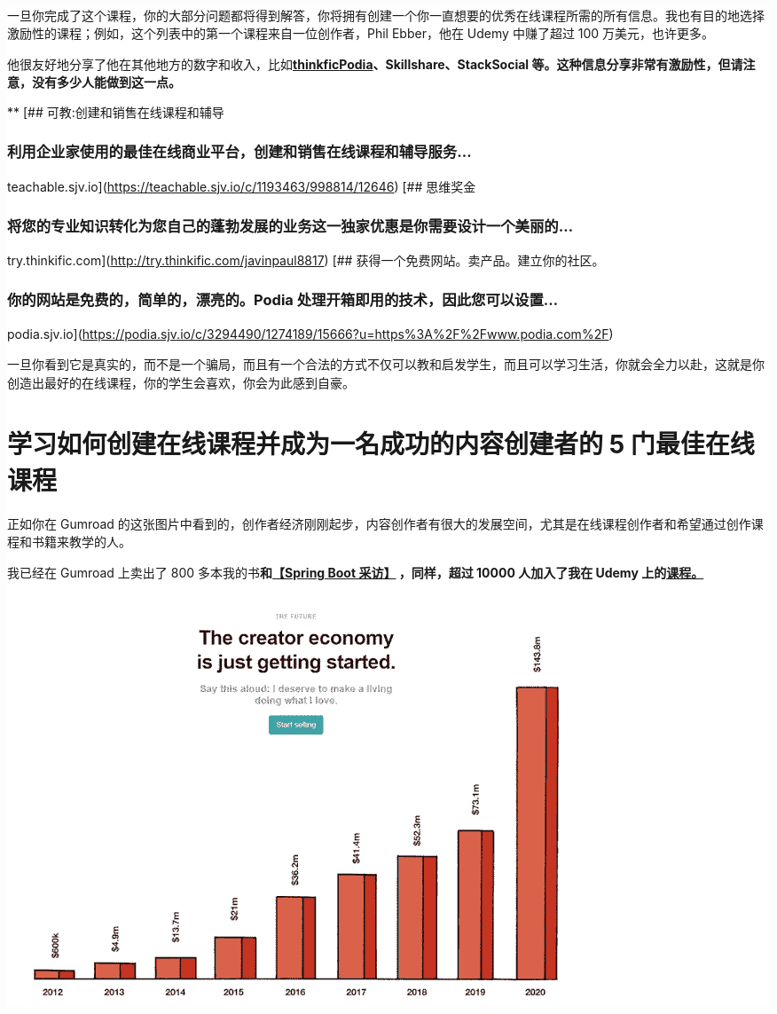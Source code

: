 一旦你完成了这个课程，你的大部分问题都将得到解答，你将拥有创建一个你一直想要的优秀在线课程所需的所有信息。我也有目的地选择激励性的课程；例如，这个列表中的第一个课程来自一位创作者，Phil Ebber，他在 Udemy 中赚了超过 100 万美元，也许更多。

他很友好地分享了他在其他地方的数字和收入，比如[](https://teachable.sjv.io/c/1193463/998814/12646)**[**thinkfic**](http://try.thinkific.com/javinpaul8817)[Podia](https://podia.sjv.io/c/3294490/1274189/15666?u=https%3A%2F%2Fwww.podia.com%2F)、Skillshare、StackSocial 等。这种信息分享非常有激励性，但请注意，没有多少人能做到这一点。**

**[](https://teachable.sjv.io/c/1193463/998814/12646) [## 可教:创建和销售在线课程和辅导

### 利用企业家使用的最佳在线商业平台，创建和销售在线课程和辅导服务…

teachable.sjv.io](https://teachable.sjv.io/c/1193463/998814/12646) [](http://try.thinkific.com/javinpaul8817) [## 思维奖金

### 将您的专业知识转化为您自己的蓬勃发展的业务这一独家优惠是你需要设计一个美丽的…

try.thinkific.com](http://try.thinkific.com/javinpaul8817) [](https://podia.sjv.io/c/3294490/1274189/15666?u=https%3A%2F%2Fwww.podia.com%2F) [## 获得一个免费网站。卖产品。建立你的社区。

### 你的网站是免费的，简单的，漂亮的。Podia 处理开箱即用的技术，因此您可以设置…

podia.sjv.io](https://podia.sjv.io/c/3294490/1274189/15666?u=https%3A%2F%2Fwww.podia.com%2F) 

一旦你看到它是真实的，而不是一个骗局，而且有一个合法的方式不仅可以教和启发学生，而且可以学习生活，你就会全力以赴，这就是你创造出最好的在线课程，你的学生会喜欢，你会为此感到自豪。

# 学习如何创建在线课程并成为一名成功的内容创建者的 5 门最佳在线课程

正如你在 Gumroad 的这张图片中看到的，创作者经济刚刚起步，内容创作者有很大的发展空间，尤其是在线课程创作者和希望通过创作课程和书籍来教学的人。

我已经在 Gumroad 上卖出了 800 多本我的书[](https://gumroad.com/l/QqjGH)**和[**【Spring Boot 采访】**](https://gumroad.com/l/hrUXKY) ，同样，超过 10000 人加入了我在 Udemy 上的[课程。](https://www.udemy.com/course/spring-professional-practice-test-questions-vmware-edu-certification/?couponCode=BLACKFRIDAY)**

**[![](img/0d736d9d8895216422f7789b2b86c73e.png)](https://javarevisited.blogspot.com/2019/09/teachable-or-udemy-which-platform-is-best-online-course.html)**
